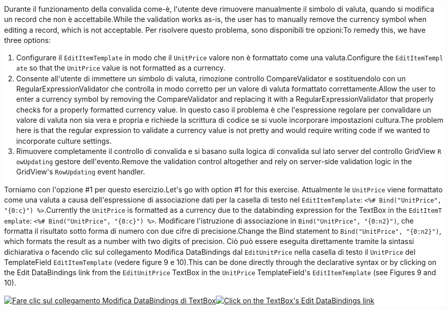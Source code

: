 
<span data-ttu-id="5426b-218">Durante il funzionamento della convalida come-è, l'utente deve rimuovere manualmente il simbolo di valuta, quando si modifica un record che non è accettabile.</span><span class="sxs-lookup"><span data-stu-id="5426b-218">While the validation works as-is, the user has to manually remove the currency symbol when editing a record, which is not acceptable.</span></span> <span data-ttu-id="5426b-219">Per risolvere questo problema, sono disponibili tre opzioni:</span><span class="sxs-lookup"><span data-stu-id="5426b-219">To remedy this, we have three options:</span></span>

1. <span data-ttu-id="5426b-220">Configurare il `EditItemTemplate` in modo che il `UnitPrice` valore non è formattato come una valuta.</span><span class="sxs-lookup"><span data-stu-id="5426b-220">Configure the `EditItemTemplate` so that the `UnitPrice` value is not formatted as a currency.</span></span>
2. <span data-ttu-id="5426b-221">Consente all'utente di immettere un simbolo di valuta, rimozione controllo CompareValidator e sostituendolo con un RegularExpressionValidator che controlla in modo corretto per un valore di valuta formattato correttamente.</span><span class="sxs-lookup"><span data-stu-id="5426b-221">Allow the user to enter a currency symbol by removing the CompareValidator and replacing it with a RegularExpressionValidator that properly checks for a properly formatted currency value.</span></span> <span data-ttu-id="5426b-222">In questo caso il problema è che l'espressione regolare per convalidare un valore di valuta non sia vera e propria e richiede la scrittura di codice se si vuole incorporare impostazioni cultura.</span><span class="sxs-lookup"><span data-stu-id="5426b-222">The problem here is that the regular expression to validate a currency value is not pretty and would require writing code if we wanted to incorporate culture settings.</span></span>
3. <span data-ttu-id="5426b-223">Rimuovere completamente il controllo di convalida e si basano sulla logica di convalida sul lato server del controllo GridView `RowUpdating` gestore dell'evento.</span><span class="sxs-lookup"><span data-stu-id="5426b-223">Remove the validation control altogether and rely on server-side validation logic in the GridView's `RowUpdating` event handler.</span></span>

<span data-ttu-id="5426b-224">Torniamo con l'opzione #1 per questo esercizio.</span><span class="sxs-lookup"><span data-stu-id="5426b-224">Let's go with option #1 for this exercise.</span></span> <span data-ttu-id="5426b-225">Attualmente le `UnitPrice` viene formattato come una valuta a causa dell'espressione di associazione dati per la casella di testo nel `EditItemTemplate`: `<%# Bind("UnitPrice", "{0:c}") %>`.</span><span class="sxs-lookup"><span data-stu-id="5426b-225">Currently the `UnitPrice` is formatted as a currency due to the databinding expression for the TextBox in the `EditItemTemplate`: `<%# Bind("UnitPrice", "{0:c}") %>`.</span></span> <span data-ttu-id="5426b-226">Modificare l'istruzione di associazione in `Bind("UnitPrice", "{0:n2}")`, che formatta il risultato sotto forma di numero con due cifre di precisione.</span><span class="sxs-lookup"><span data-stu-id="5426b-226">Change the Bind statement to `Bind("UnitPrice", "{0:n2}")`, which formats the result as a number with two digits of precision.</span></span> <span data-ttu-id="5426b-227">Ciò può essere eseguita direttamente tramite la sintassi dichiarativa o facendo clic sul collegamento Modifica DataBindings dal `EditUnitPrice` nella casella di testo il `UnitPrice` del TemplateField `EditItemTemplate` (vedere figure 9 e 10).</span><span class="sxs-lookup"><span data-stu-id="5426b-227">This can be done directly through the declarative syntax or by clicking on the Edit DataBindings link from the `EditUnitPrice` TextBox in the `UnitPrice` TemplateField's `EditItemTemplate` (see Figures 9 and 10).</span></span>


<span data-ttu-id="5426b-228">[![Fare clic sul collegamento Modifica DataBindings di TextBox](adding-validation-controls-to-the-editing-and-inserting-interfaces-vb/_static/image26.png)](adding-validation-controls-to-the-editing-and-inserting-interfaces-vb/_static/image25.png)</span><span class="sxs-lookup"><span data-stu-id="5426b-228">[![Click on the TextBox's Edit DataBindings link](adding-validation-controls-to-the-editing-and-inserting-interfaces-vb/_static/image26.png)](adding-validation-controls-to-the-editing-and-inserting-interfaces-vb/_static/image25.png)</span></span>
